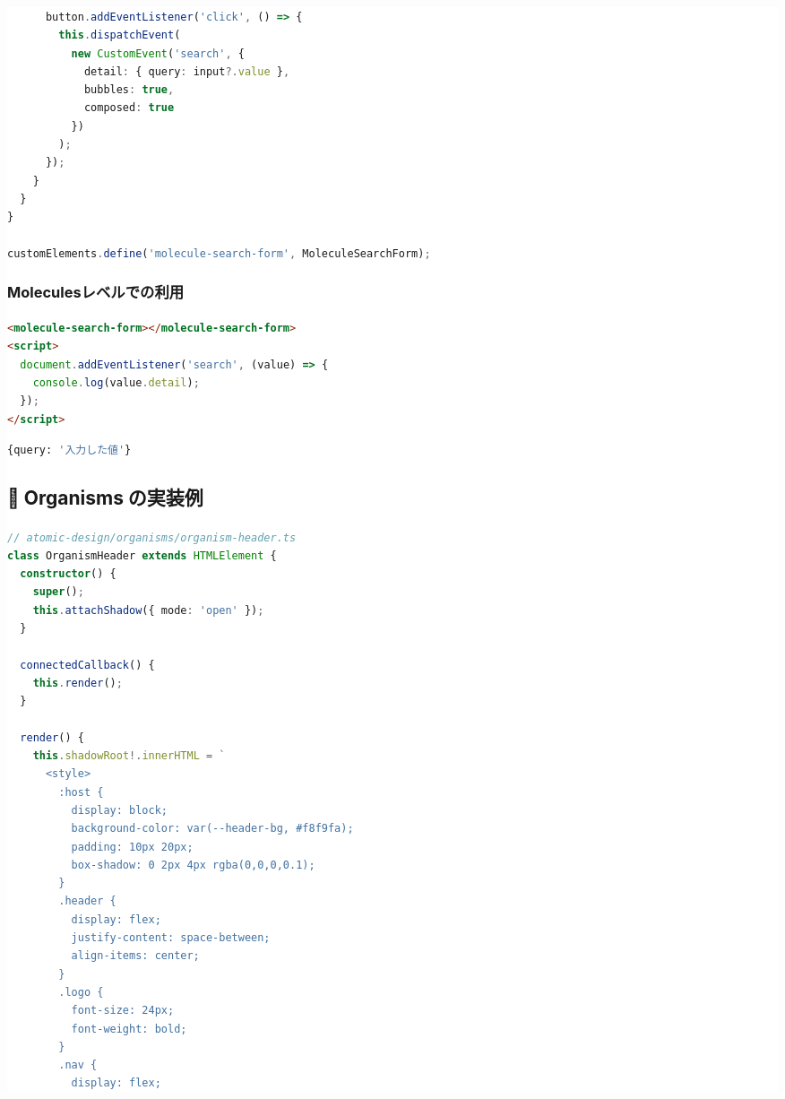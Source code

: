 ```typescript
      button.addEventListener('click', () => {
        this.dispatchEvent(
          new CustomEvent('search', {
            detail: { query: input?.value },
            bubbles: true,
            composed: true
          })
        );
      });
    }
  }
}

customElements.define('molecule-search-form', MoleculeSearchForm);
```

### Moleculesレベルでの利用

```html
<molecule-search-form></molecule-search-form>
<script>
  document.addEventListener('search', (value) => {
    console.log(value.detail);
  });
</script>
```

```sh
{query: '入力した値'}
```

## 📌 Organisms の実装例
```typescript
// atomic-design/organisms/organism-header.ts
class OrganismHeader extends HTMLElement {
  constructor() {
    super();
    this.attachShadow({ mode: 'open' });
  }

  connectedCallback() {
    this.render();
  }

  render() {
    this.shadowRoot!.innerHTML = `
      <style>
        :host {
          display: block;
          background-color: var(--header-bg, #f8f9fa);
          padding: 10px 20px;
          box-shadow: 0 2px 4px rgba(0,0,0,0.1);
        }
        .header {
          display: flex;
          justify-content: space-between;
          align-items: center;
        }
        .logo {
          font-size: 24px;
          font-weight: bold;
        }
        .nav {
          display: flex;
```